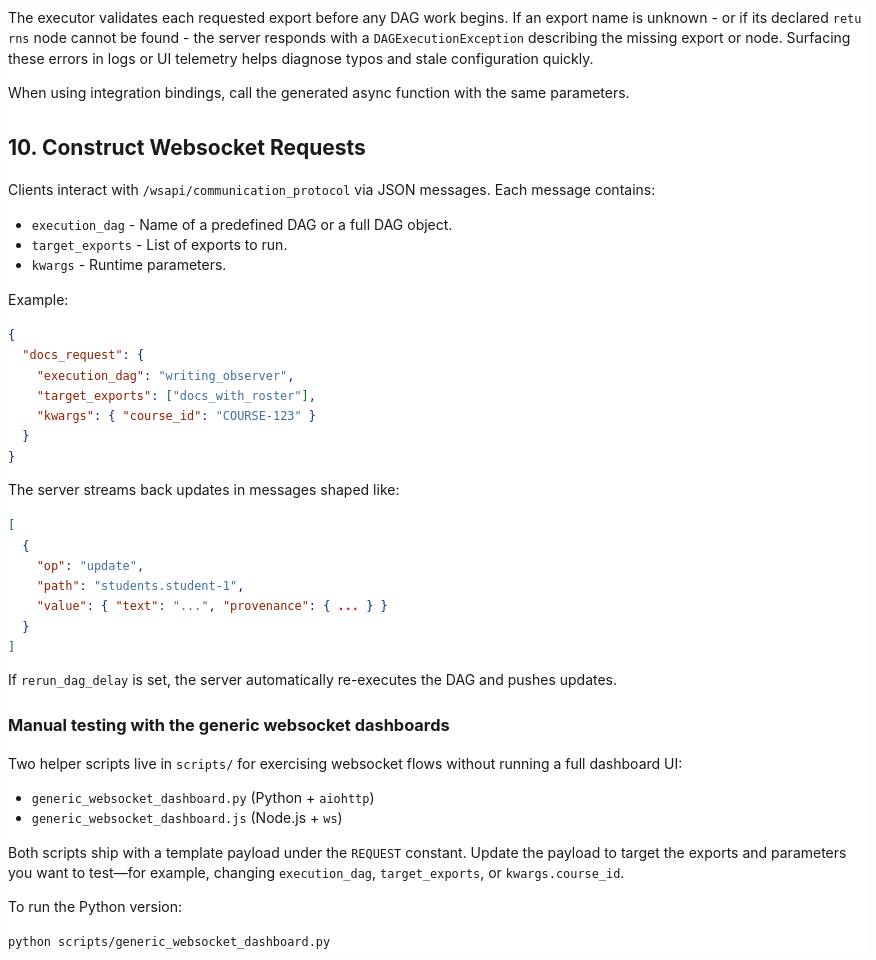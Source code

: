 The executor validates each requested export before any DAG work begins. If an
export name is unknown - or if its declared `returns` node cannot be found - the
server responds with a `DAGExecutionException` describing the missing export or
node. Surfacing these errors in logs or UI telemetry helps diagnose typos and
stale configuration quickly.

When using integration bindings, call the generated async function with the same parameters.

## 10. Construct Websocket Requests

Clients interact with `/wsapi/communication_protocol` via JSON messages. Each message contains:

* `execution_dag` - Name of a predefined DAG or a full DAG object.
* `target_exports` - List of exports to run.
* `kwargs` - Runtime parameters.

Example:

```json
{
  "docs_request": {
    "execution_dag": "writing_observer",
    "target_exports": ["docs_with_roster"],
    "kwargs": { "course_id": "COURSE-123" }
  }
}
```

The server streams back updates in messages shaped like:

```json
[
  {
    "op": "update",
    "path": "students.student-1",
    "value": { "text": "...", "provenance": { ... } }
  }
]
```

If `rerun_dag_delay` is set, the server automatically re-executes the DAG and pushes updates.

### Manual testing with the generic websocket dashboards

Two helper scripts live in `scripts/` for exercising websocket flows without running a full dashboard UI:

* `generic_websocket_dashboard.py` (Python + `aiohttp`)
* `generic_websocket_dashboard.js` (Node.js + `ws`)

Both scripts ship with a template payload under the `REQUEST` constant. Update the payload to target the exports and parameters you want to test—for example, changing `execution_dag`, `target_exports`, or `kwargs.course_id`.

To run the Python version:

```bash
python scripts/generic_websocket_dashboard.py
```
